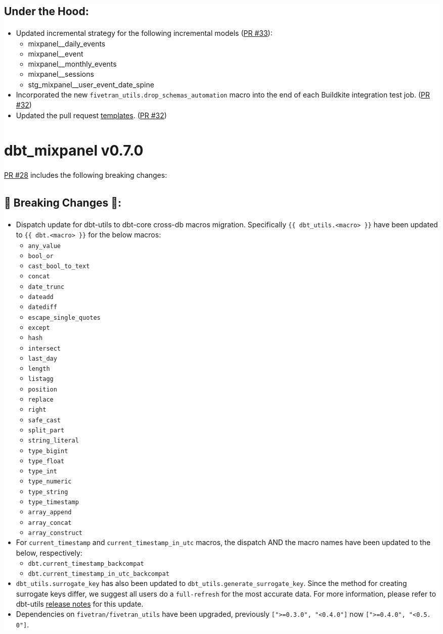 ## Under the Hood:
- Updated incremental strategy for the following incremental models ([PR #33](https://github.com/fivetran/dbt_mixpanel/pull/33)):
    - mixpanel__daily_events
    - mixpanel__event
    - mixpanel__monthly_events
    - mixpanel__sessions
    - stg_mixpanel__user_event_date_spine
- Incorporated the new `fivetran_utils.drop_schemas_automation` macro into the end of each Buildkite integration test job. ([PR #32](https://github.com/fivetran/dbt_mixpanel/pull/32))
- Updated the pull request [templates](/.github). ([PR #32](https://github.com/fivetran/dbt_mixpanel/pull/32))

# dbt_mixpanel v0.7.0
[PR #28](https://github.com/fivetran/dbt_mixpanel/pull/28) includes the following breaking changes:
## 🚨 Breaking Changes 🚨:
- Dispatch update for dbt-utils to dbt-core cross-db macros migration. Specifically `{{ dbt_utils.<macro> }}` have been updated to `{{ dbt.<macro> }}` for the below macros:
    - `any_value`
    - `bool_or`
    - `cast_bool_to_text`
    - `concat`
    - `date_trunc`
    - `dateadd`
    - `datediff`
    - `escape_single_quotes`
    - `except`
    - `hash`
    - `intersect`
    - `last_day`
    - `length`
    - `listagg`
    - `position`
    - `replace`
    - `right`
    - `safe_cast`
    - `split_part`
    - `string_literal`
    - `type_bigint`
    - `type_float`
    - `type_int`
    - `type_numeric`
    - `type_string`
    - `type_timestamp`
    - `array_append`
    - `array_concat`
    - `array_construct`
- For `current_timestamp` and `current_timestamp_in_utc` macros, the dispatch AND the macro names have been updated to the below, respectively:
    - `dbt.current_timestamp_backcompat`
    - `dbt.current_timestamp_in_utc_backcompat`
- `dbt_utils.surrogate_key` has also been updated to `dbt_utils.generate_surrogate_key`. Since the method for creating surrogate keys differ, we suggest all users do a `full-refresh` for the most accurate data. For more information, please refer to dbt-utils [release notes](https://github.com/dbt-labs/dbt-utils/releases) for this update.
- Dependencies on `fivetran/fivetran_utils` have been upgraded, previously `[">=0.3.0", "<0.4.0"]` now `[">=0.4.0", "<0.5.0"]`.
